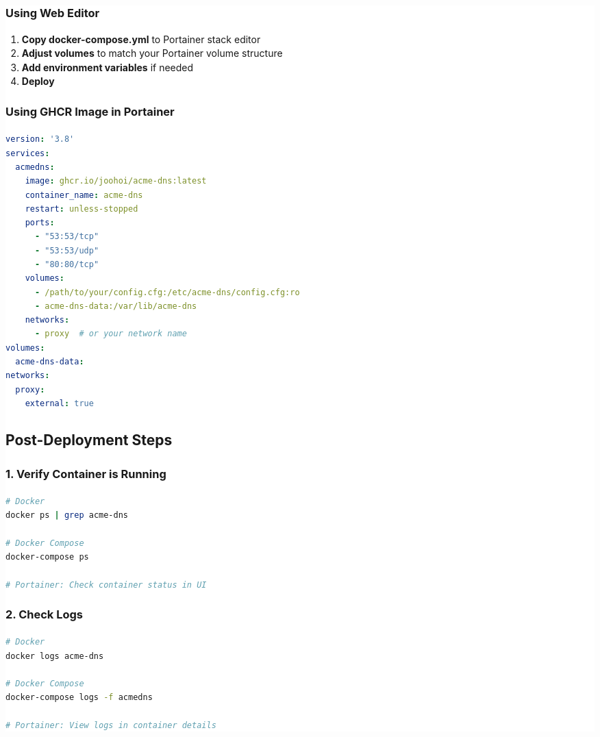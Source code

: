 ### Using Web Editor

1. **Copy docker-compose.yml** to Portainer stack editor
2. **Adjust volumes** to match your Portainer volume structure
3. **Add environment variables** if needed
4. **Deploy**

### Using GHCR Image in Portainer

```yaml
version: '3.8'
services:
  acmedns:
    image: ghcr.io/joohoi/acme-dns:latest
    container_name: acme-dns
    restart: unless-stopped
    ports:
      - "53:53/tcp"
      - "53:53/udp"
      - "80:80/tcp"
    volumes:
      - /path/to/your/config.cfg:/etc/acme-dns/config.cfg:ro
      - acme-dns-data:/var/lib/acme-dns
    networks:
      - proxy  # or your network name
volumes:
  acme-dns-data:
networks:
  proxy:
    external: true
```

## Post-Deployment Steps

### 1. Verify Container is Running

```bash
# Docker
docker ps | grep acme-dns

# Docker Compose
docker-compose ps

# Portainer: Check container status in UI
```

### 2. Check Logs

```bash
# Docker
docker logs acme-dns

# Docker Compose
docker-compose logs -f acmedns

# Portainer: View logs in container details
```
